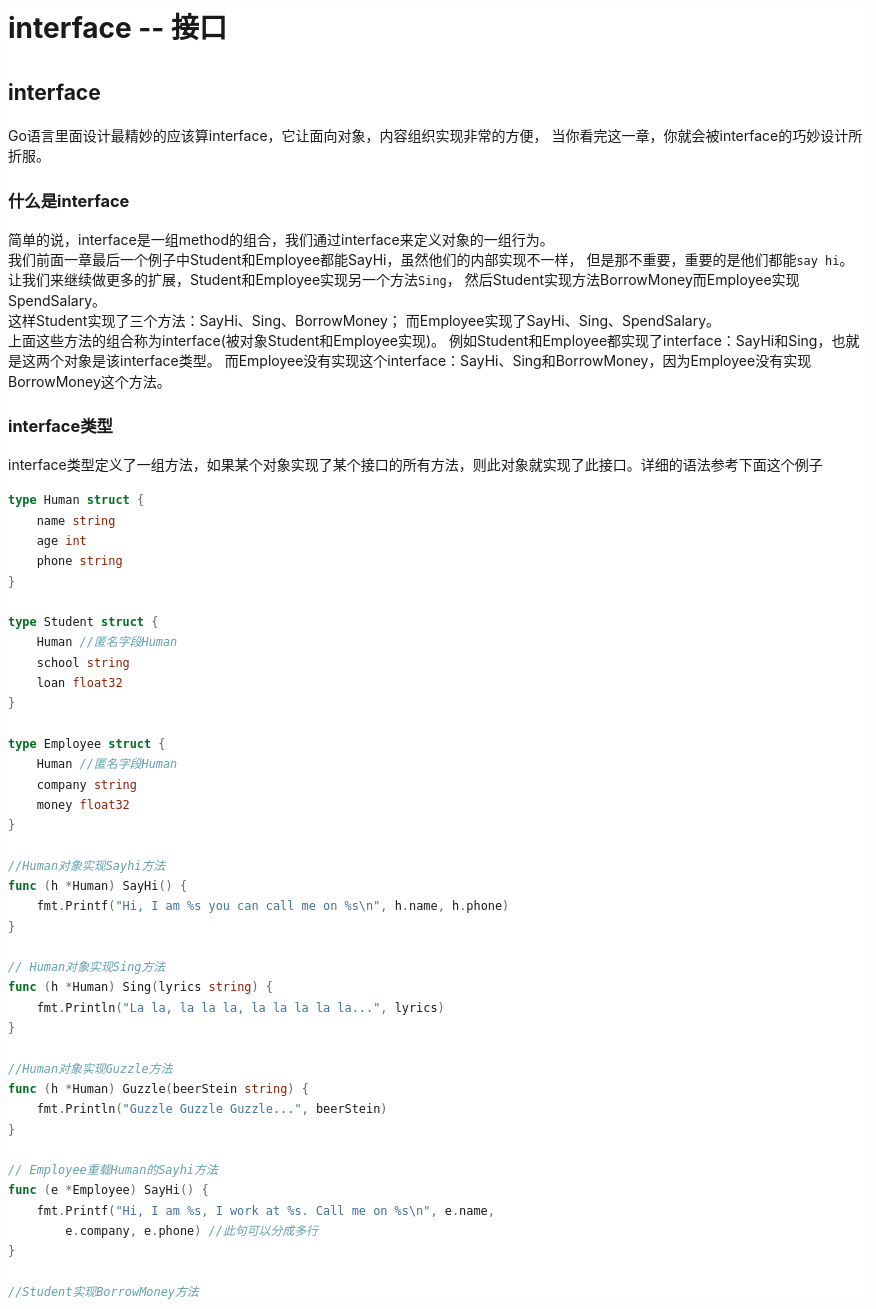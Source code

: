 # interface -- 接口

## interface
Go语言里面设计最精妙的应该算interface，它让面向对象，内容组织实现非常的方便，
当你看完这一章，你就会被interface的巧妙设计所折服。

### 什么是interface
简单的说，interface是一组method的组合，我们通过interface来定义对象的一组行为。   
我们前面一章最后一个例子中Student和Employee都能SayHi，虽然他们的内部实现不一样，
但是那不重要，重要的是他们都能`say hi`。   
让我们来继续做更多的扩展，Student和Employee实现另一个方法`Sing`，
然后Student实现方法BorrowMoney而Employee实现SpendSalary。   
这样Student实现了三个方法：SayHi、Sing、BorrowMoney；
而Employee实现了SayHi、Sing、SpendSalary。   
上面这些方法的组合称为interface(被对象Student和Employee实现)。
例如Student和Employee都实现了interface：SayHi和Sing，也就是这两个对象是该interface类型。
而Employee没有实现这个interface：SayHi、Sing和BorrowMoney，因为Employee没有实现BorrowMoney这个方法。

### interface类型
interface类型定义了一组方法，如果某个对象实现了某个接口的所有方法，则此对象就实现了此接口。详细的语法参考下面这个例子
```go
type Human struct {
	name string
	age int
	phone string
}

type Student struct {
	Human //匿名字段Human
	school string
	loan float32
}

type Employee struct {
	Human //匿名字段Human
	company string
	money float32
}

//Human对象实现Sayhi方法
func (h *Human) SayHi() {
	fmt.Printf("Hi, I am %s you can call me on %s\n", h.name, h.phone)
}

// Human对象实现Sing方法
func (h *Human) Sing(lyrics string) {
	fmt.Println("La la, la la la, la la la la la...", lyrics)
}

//Human对象实现Guzzle方法
func (h *Human) Guzzle(beerStein string) {
	fmt.Println("Guzzle Guzzle Guzzle...", beerStein)
}

// Employee重载Human的Sayhi方法
func (e *Employee) SayHi() {
	fmt.Printf("Hi, I am %s, I work at %s. Call me on %s\n", e.name,
		e.company, e.phone) //此句可以分成多行
}

//Student实现BorrowMoney方法
```